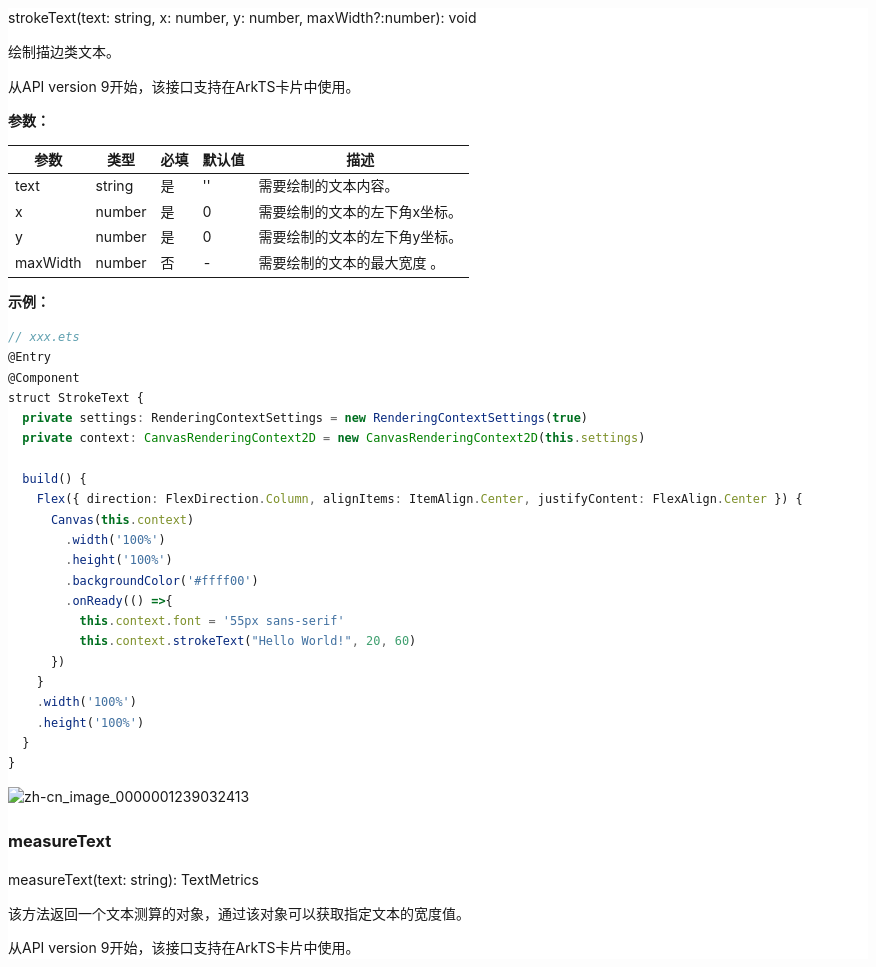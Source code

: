 strokeText(text: string, x: number, y: number, maxWidth?:number): void

绘制描边类文本。

从API version 9开始，该接口支持在ArkTS卡片中使用。

**参数：**

| 参数       | 类型     | 必填   | 默认值  | 描述              |
| -------- | ------ | ---- | ---- | --------------- |
| text     | string | 是    | ''   | 需要绘制的文本内容。      |
| x        | number | 是    | 0    | 需要绘制的文本的左下角x坐标。 |
| y        | number | 是    | 0    | 需要绘制的文本的左下角y坐标。 |
| maxWidth | number | 否    | -    | 需要绘制的文本的最大宽度 。  |

**示例：**

  ```ts
  // xxx.ets
  @Entry
  @Component
  struct StrokeText {
    private settings: RenderingContextSettings = new RenderingContextSettings(true)
    private context: CanvasRenderingContext2D = new CanvasRenderingContext2D(this.settings)

    build() {
      Flex({ direction: FlexDirection.Column, alignItems: ItemAlign.Center, justifyContent: FlexAlign.Center }) {
        Canvas(this.context)
          .width('100%')
          .height('100%')
          .backgroundColor('#ffff00')
          .onReady(() =>{
            this.context.font = '55px sans-serif'
            this.context.strokeText("Hello World!", 20, 60)
        })
      }
      .width('100%')
      .height('100%')
    }
  }
  ```

  ![zh-cn_image_0000001239032413](figures/zh-cn_image_0000001239032413.png)


### measureText

measureText(text: string): TextMetrics

该方法返回一个文本测算的对象，通过该对象可以获取指定文本的宽度值。

从API version 9开始，该接口支持在ArkTS卡片中使用。
